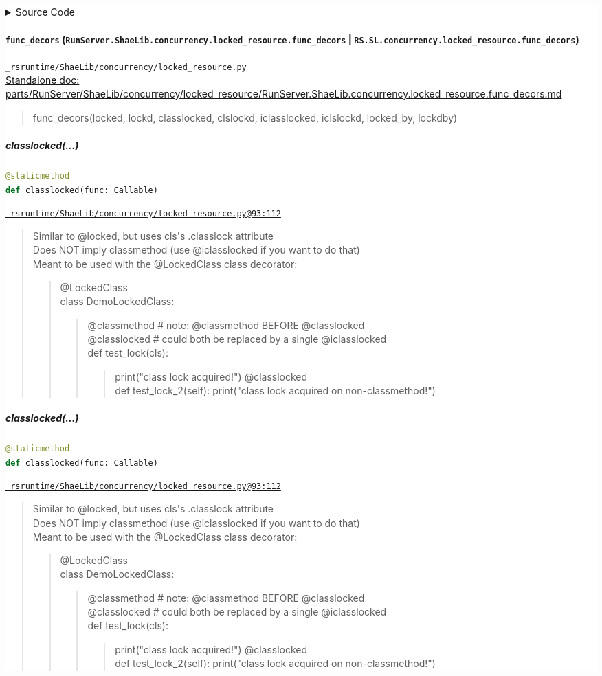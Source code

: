 <details><summary>Source Code</summary></details>

> <no doc>

#### `func_decors` (`RunServer.ShaeLib.concurrency.locked_resource.func_decors` | `RS.SL.concurrency.locked_resource.func_decors`)
[`_rsruntime/ShaeLib/concurrency/locked_resource.py`](/_rsruntime/ShaeLib/concurrency/locked_resource.py "Source")  
[Standalone doc: parts/RunServer/ShaeLib/concurrency/locked_resource/RunServer.ShaeLib.concurrency.locked_resource.func_decors.md](RunServer.ShaeLib.concurrency.locked_resource.func_decors)  
> func_decors(locked, lockd, classlocked, clslockd, iclasslocked, iclslockd, locked_by, lockdby)

##### classlocked(...)
```python
@staticmethod
def classlocked(func: Callable)
```

[`_rsruntime/ShaeLib/concurrency/locked_resource.py@93:112`](/_rsruntime/ShaeLib/concurrency/locked_resource.py#L93)
> Similar to @locked, but uses cls's .classlock attribute  
> Does NOT imply classmethod (use @iclasslocked if you want to do that)  
> Meant to be used with the @LockedClass class decorator:
>> @LockedClass  
>> class DemoLockedClass:
>>> @classmethod # note: @classmethod BEFORE @classlocked  
>>> @classlocked # could both be replaced by a single @iclasslocked  
>>> def test_lock(cls):
>>>> print("class lock acquired!")
>>> @classlocked  
>>> def test_lock_2(self):
>>>> print("class lock acquired on non-classmethod!")

##### classlocked(...)
```python
@staticmethod
def classlocked(func: Callable)
```

[`_rsruntime/ShaeLib/concurrency/locked_resource.py@93:112`](/_rsruntime/ShaeLib/concurrency/locked_resource.py#L93)
> Similar to @locked, but uses cls's .classlock attribute  
> Does NOT imply classmethod (use @iclasslocked if you want to do that)  
> Meant to be used with the @LockedClass class decorator:
>> @LockedClass  
>> class DemoLockedClass:
>>> @classmethod # note: @classmethod BEFORE @classlocked  
>>> @classlocked # could both be replaced by a single @iclasslocked  
>>> def test_lock(cls):
>>>> print("class lock acquired!")
>>> @classlocked  
>>> def test_lock_2(self):
>>>> print("class lock acquired on non-classmethod!")
